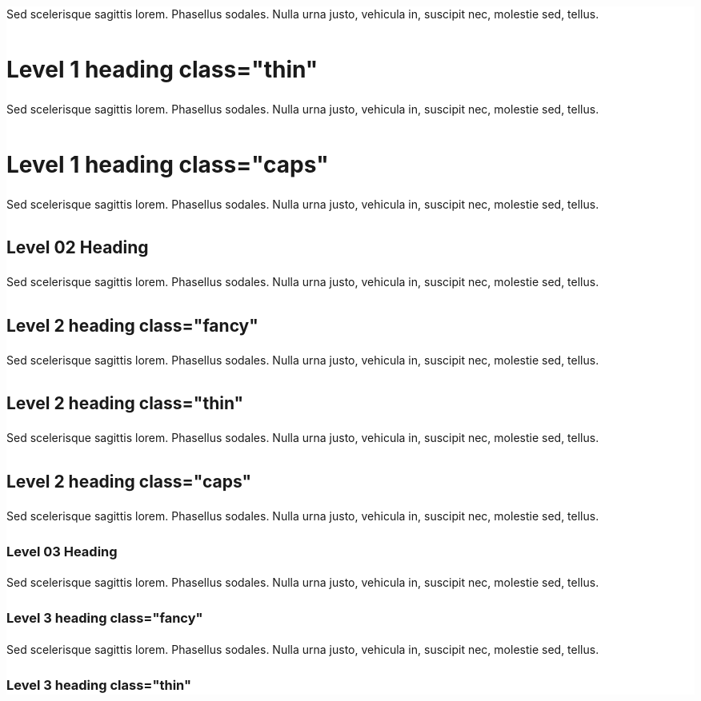   <p>
    Sed scelerisque sagittis lorem. Phasellus sodales. Nulla urna justo, vehicula in, suscipit nec, molestie sed, tellus.
  </p>
  <h1 class="thin">
    Level 1 heading class="thin"
  </h1>
  <p>
    Sed scelerisque sagittis lorem. Phasellus sodales. Nulla urna justo, vehicula in, suscipit nec, molestie sed, tellus.
  </p>
  <h1 class="caps">
    Level 1 heading class="caps"
  </h1>
  <p>
    Sed scelerisque sagittis lorem. Phasellus sodales. Nulla urna justo, vehicula in, suscipit nec, molestie sed, tellus.
  </p>
  <h2>
    Level 02 Heading
  </h2>
  <p>
    Sed scelerisque sagittis lorem. Phasellus sodales. Nulla urna justo, vehicula in, suscipit nec, molestie sed, tellus.
  </p>
  <h2 class="fancy">
    Level 2 heading class="fancy"
  </h2>
  <p>
    Sed scelerisque sagittis lorem. Phasellus sodales. Nulla urna justo, vehicula in, suscipit nec, molestie sed, tellus.
  </p>
  <h2 class="thin">
    Level 2 heading class="thin"
  </h2>
  <p>
    Sed scelerisque sagittis lorem. Phasellus sodales. Nulla urna justo, vehicula in, suscipit nec, molestie sed, tellus.
  </p>
  <h2 class="caps">
    Level 2 heading class="caps"
  </h2>
  <p>
    Sed scelerisque sagittis lorem. Phasellus sodales. Nulla urna justo, vehicula in, suscipit nec, molestie sed, tellus.
  </p>
  <h3>
    Level 03 Heading
  </h3>
  <p>
    Sed scelerisque sagittis lorem. Phasellus sodales. Nulla urna justo, vehicula in, suscipit nec, molestie sed, tellus.
  </p>
  <h3 class="fancy">
    Level 3 heading class="fancy"
  </h3>
  <p>
    Sed scelerisque sagittis lorem. Phasellus sodales. Nulla urna justo, vehicula in, suscipit nec, molestie sed, tellus.
  </p>
  <h3 class="thin">
    Level 3 heading class="thin"
  </h3>
  <p>